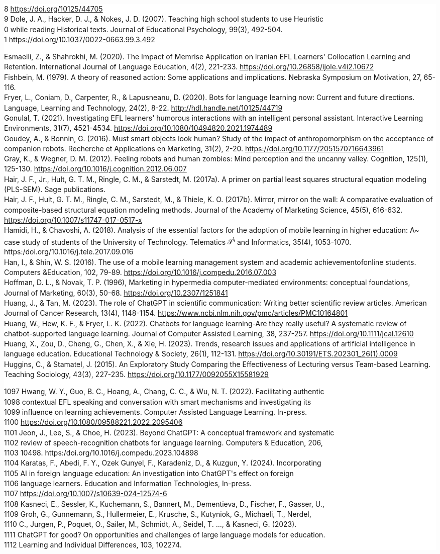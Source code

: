 8 https://doi.org/10125/44705   
9 Dole, J. A., Hacker, D. J., & Nokes, J. D. (2007). Teaching high school students to use Heuristic   
0 while reading Historical texts. Journal of Educational Psychology, 99(3), 492-504.   
1 https://doi.org/10.1037/0022-0663.99.3.492

Esmaeili, Z., & Shahrokhi, M. (2020). The Impact of Memrise Application on Iranian EFL Learners' Collocation Learning and Retention. International Journal of Language Education, 4(2), 221-233. https://doi.org/10.26858/ijole.v4i2.10672   
Fishbein, M. (1979). A theory of reasoned action: Some applications and implications. Nebraska Symposium on Motivation, 27, 65-116.   
Fryer, L., Coniam, D., Carpenter, R., & Lapusneanu, D. (2020). Bots for language learning now: Current and future directions. Language, Learning and Technology, 24(2), 8-22. http://hdl.handle.net/10125/44719   
Gonulal, T. (2021). Investigating EFL learners' humorous interactions with an intelligent personal assistant. Interactive Learning Environments, 31(7), 4521-4534. https://doi.org/10.1080/10494820.2021.1974489   
Goudey, A., & Bonnin, G. (2016). Must smart objects look human? Study of the impact of anthropomorphism on the acceptance of companion robots. Recherche et Applications en Marketing, 31(2), 2-20. https://doi.org/10.1177/2051570716643961   
Gray, K., & Wegner, D. M. (2012). Feeling robots and human zombies: Mind perception and the uncanny valley. Cognition, 125(1), 125-130. https://doi.org/10.1016/j.cognition.2012.06.007   
Hair, J. F., Jr., Hult, G. T. M., Ringle, C. M., & Sarstedt, M. (2017a). A primer on partial least squares structural equation modeling (PLS-SEM). Sage publications.   
Hair, J. F., Hult, G. T. M., Ringle, C. M., Sarstedt, M., & Thiele, K. O. (2017b). Mirror, mirror on the wall: A comparative evaluation of composite-based structural equation modeling methods. Journal of the Academy of Marketing Science, 45(5), 616-632. https://doi.org/10.1007/s11747-017-0517-x   
Hamidi, H., & Chavoshi, A. (2018). Analysis of the essential factors for the adoption of mobile learning in higher education: A\~ case study of students of the University of Technology. Telematics $\mathcal { S } ^ { \setminus }$ and Informatics, 35(4), 1053-1070. https:/doi.org/10.1016/j.tele.2017.09.016   
Han, I., & Shin, W. S. (2016). The use of a mobile learning management system and academic achievementofonline  students. Computers &Education, 102, 79-89. https://doi.org/10.1016/j.compedu.2016.07.003   
Hoffman, D. L., & Novak, T. P. (1996), Marketing in hypermedia computer-mediated environments:  conceptual foundations, Journal of Marketing,  60(3), 50-68. https://doi.org/10.2307/1251841   
Huang, J., & Tan, M. (2023). The role of ChatGPT in scientific communication: Writing better scientific review articles. American Journal of Cancer Research, 13(4), 1148-1154. https://www.ncbi.nlm.nih.gov/pmc/articles/PMC10164801   
Huang, W., Hew, K. F., & Fryer, L. K. (2022). Chatbots for language learning-Are they really useful? A systematic review of chatbot-supported language learning. Journal of Computer Assisted Learning, 38, 237-257. https://doi.org/10.1111/jcal.12610   
Huang, X., Zou, D., Cheng, G., Chen, X., & Xie, H. (2023). Trends, research issues and applications of artificial intelligence in language education. Educational Technology & Society, 26(1), 112-131. https://doi.org/10.30191/ETS.202301_26(1).0009   
Huggins, C., & Stamatel, J. (2015). An Exploratory Study Comparing the Effectiveness of Lecturing  versus Team-based Learning. Teaching  Sociology, 43(3),  227-235. https://doi.org/10.1177/0092055X15581929

1097 Hwang, W. Y., Guo, B. C., Hoang, A., Chang, C. C., & Wu, N. T. (2022). Facilitating authentic   
1098 contextual EFL speaking and conversation with smart mechanisms and investigating its   
1099 influence on learning achievements. Computer Assisted Language Learning. In-press.   
1100 https://doi.org/10.1080/09588221.2022.2095406   
1101 Jeon, J., Lee, S., & Choe, H. (2023). Beyond ChatGPT: A conceptual framework and systematic   
1102 review of speech-recognition chatbots for language learning. Computers & Education, 206,   
1103 10498. https:/doi.org/10.1016/j.compedu.2023.104898   
1104 Karatas, F., Abedi, F. Y., Ozek Gunyel, F., Karadeniz, D., & Kuzgun, Y. (2024). Incorporating   
1105 AI in foreign language education: An investigation into ChatGPT's effect on foreign   
1106 language learners. Education and Information Technologies, In-press.   
1107 https://doi.org/10.1007/s10639-024-12574-6   
1108 Kasneci, E., Sessler, K., Kuchemann, S., Bannert, M., Dementieva, D., Fischer, F., Gasser, U.,   
1109 Groh, G., Gunnemann, S., Hullermeier, E., Krusche, S., Kutyniok, G., Michaeli, T., Nerdel,   
1110 C., Jurgen, P., Poquet, O., Sailer, M., Schmidt, A., Seidel, T. ..., & Kasneci, G. (2023).   
1111 ChatGPT for good? On opportunities and challenges of large language models for education.   
1112 Learning and Individual Differences, 103, 102274.   